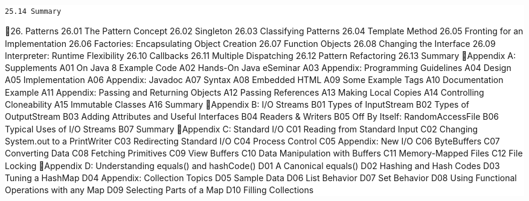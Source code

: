    25.14 Summary
📜26. Patterns
    26.01 The Pattern Concept
    26.02 Singleton
    26.03 Classifying Patterns
    26.04 Template Method
    26.05 Fronting for an Implementation
    26.06 Factories: Encapsulating Object Creation
    26.07 Function Objects
    26.08 Changing the Interface
    26.09 Interpreter: Runtime Flexibility
    26.10 Callbacks
    26.11 Multiple Dispatching
    26.12 Pattern Refactoring
    26.13 Summary
📜Appendix A: Supplements
    A01 On Java 8 Example Code
    A02 Hands-On Java eSeminar
    A03 Appendix: Programming Guidelines
    A04 Design
    A05 Implementation
    A06 Appendix: Javadoc
    A07 Syntax
    A08 Embedded HTML
    A09 Some Example Tags
    A10 Documentation Example
    A11 Appendix: Passing and Returning Objects
    A12 Passing References
    A13 Making Local Copies
    A14 Controlling Cloneability
    A15 Immutable Classes
    A16 Summary
📜Appendix B: I/O Streams
    B01 Types of InputStream
    B02 Types of OutputStream
    B03 Adding Attributes and Useful Interfaces
    B04 Readers & Writers
    B05 Off By Itself: RandomAccessFile
    B06 Typical Uses of I/O Streams
    B07 Summary
📜Appendix C: Standard I/O
    C01 Reading from Standard Input
    C02 Changing System.out to a PrintWriter
    C03 Redirecting Standard I/O
    C04 Process Control
    C05 Appendix: New I/O
    C06 ByteBuffers
    C07 Converting Data
    C08 Fetching Primitives
    C09 View Buffers
    C10 Data Manipulation with Buffers
    C11 Memory-Mapped Files
    C12 File Locking
📜Appendix D: Understanding equals() and hashCode()
    D01 A Canonical equals()
    D02 Hashing and Hash Codes
    D03 Tuning a HashMap
    D04 Appendix: Collection Topics
    D05 Sample Data
    D06 List Behavior
    D07 Set Behavior
    D08 Using Functional Operations with any Map
    D09 Selecting Parts of a Map
    D10 Filling Collections